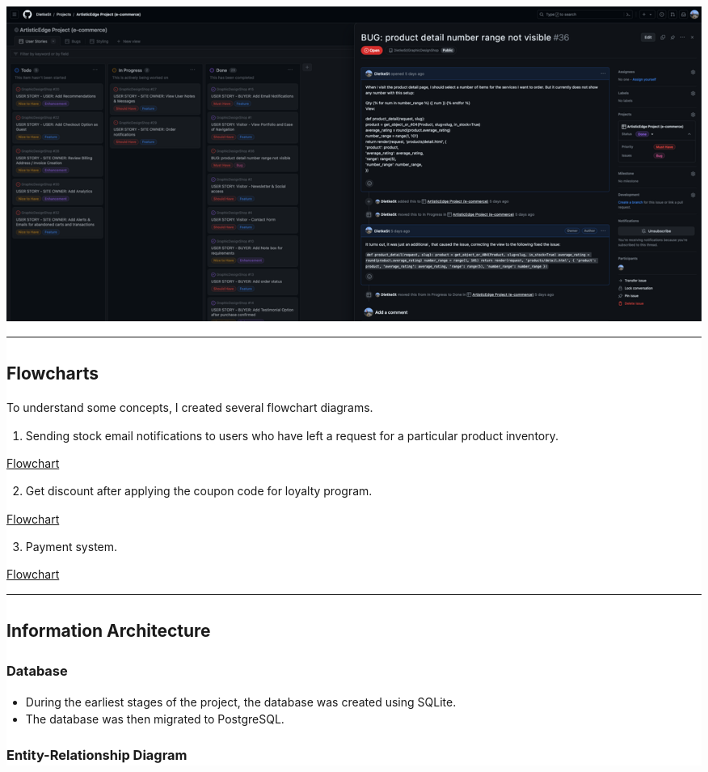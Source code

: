 ![GitHub Project Management](documentation/agile/tasks.png)

---

## Flowcharts

To understand some concepts, I created several flowchart diagrams.

1. Sending stock email notifications to users who have left a request for a particular product inventory.

[Flowchart](documentation/flowcharts/stock_email_notifications_flowchart.pdf)

2. Get discount after applying the coupon code for loyalty program.

[Flowchart](documentation/flowcharts/get_promo_price_flowchart.pdf)

3. Payment system.

[Flowchart](documentation/flowcharts/payment_flowchart.pdf)

---

## Information Architecture

### Database

* During the earliest stages of the project, the database was created using SQLite.
* The database was then migrated to PostgreSQL.

### Entity-Relationship Diagram
